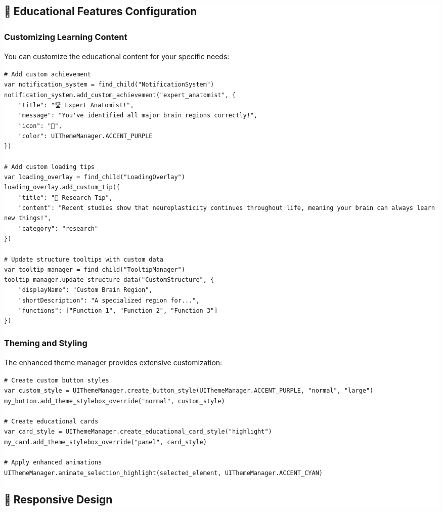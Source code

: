 ## 🎯 Educational Features Configuration

### Customizing Learning Content
You can customize the educational content for your specific needs:

```gdscript
# Add custom achievement
var notification_system = find_child("NotificationSystem")
notification_system.add_custom_achievement("expert_anatomist", {
    "title": "🏆 Expert Anatomist!",
    "message": "You've identified all major brain regions correctly!",
    "icon": "🧠",
    "color": UIThemeManager.ACCENT_PURPLE
})

# Add custom loading tips
var loading_overlay = find_child("LoadingOverlay")
loading_overlay.add_custom_tip({
    "title": "🔬 Research Tip",
    "content": "Recent studies show that neuroplasticity continues throughout life, meaning your brain can always learn new things!",
    "category": "research"
})

# Update structure tooltips with custom data
var tooltip_manager = find_child("TooltipManager")
tooltip_manager.update_structure_data("CustomStructure", {
    "displayName": "Custom Brain Region",
    "shortDescription": "A specialized region for...",
    "functions": ["Function 1", "Function 2", "Function 3"]
})
```

### Theming and Styling
The enhanced theme manager provides extensive customization:

```gdscript
# Create custom button styles
var custom_style = UIThemeManager.create_button_style(UIThemeManager.ACCENT_PURPLE, "normal", "large")
my_button.add_theme_stylebox_override("normal", custom_style)

# Create educational cards
var card_style = UIThemeManager.create_educational_card_style("highlight")
my_card.add_theme_stylebox_override("panel", card_style)

# Apply enhanced animations
UIThemeManager.animate_selection_highlight(selected_element, UIThemeManager.ACCENT_CYAN)
```

## 📱 Responsive Design
